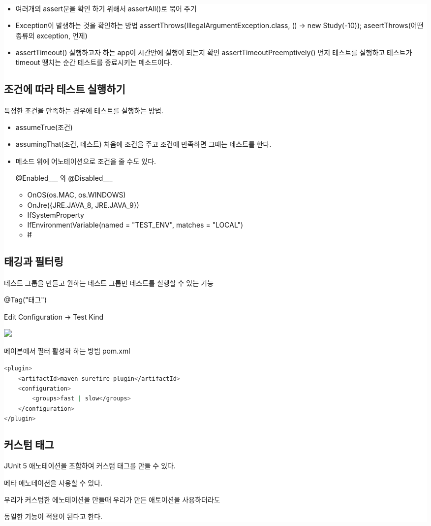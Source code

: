 - 여러개의 assert문을 확인 하기 위해서 assertAll()로 묶어 주기

- Exception이 발생하는 것을 확인하는 방법
    assertThrows(IllegalArgumentException.class, () -> new Study(-10));
    aseertThrows(어떤 종류의 exception, 언제) 

- assertTimeout() 실행하고자 하는 app이 시간안에 실행이 되는지 확인
    assertTimeoutPreemptively() 먼저 테스트를 실행하고 테스트가 timeout 땡치는 순간 테스트를 종료시키는 메소드이다. 

## 조건에 따라 테스트 실행하기

특정한 조건을 만족하는 경우에 테스트를 실행하는 방법. 

- assumeTrue(조건)
- assumingThat(조건, 테스트) 처음에 조건을 주고 조건에 만족하면 그때는 테스트를 한다.

- 메소드 위에 어노테이션으로 조건을 줄 수도 있다.

     @Enabled___ 와 @Disabled___

    - OnOS(os.MAC, os.WINDOWS)
    - OnJre({JRE.JAVA_8, JRE.JAVA_9})
    - IfSystemProperty
    - IfEnvironmentVariable(named = "TEST_ENV", matches = "LOCAL")
    - ~~If~~

## 태깅과 필터링

테스트 그룹을 만들고 원하는 테스트 그룹만 테스트를 실행할 수 있는 기능

@Tag("태그") 

Edit Configuration → Test Kind

<img src="https://eunmik.github.io/bonita/assets/img/210324-junit2.png">

메이븐에서 필터 활성화 하는 방법 pom.xml

```bash
<plugin>
    <artifactId>maven-surefire-plugin</artifactId>
    <configuration>
        <groups>fast | slow</groups>
    </configuration>
</plugin>
```

## 커스텀 태그

JUnit 5 애노테이션을 조합하여 커스텀 태그를 만들 수 있다.

메타 애노테이션을 사용할 수 있다. 

우리가 커스텀한 에노테이션을 만들때 우리가 만든 애토이션을 사용하더라도 

동일한 기능이 적용이 된다고 한다. 
